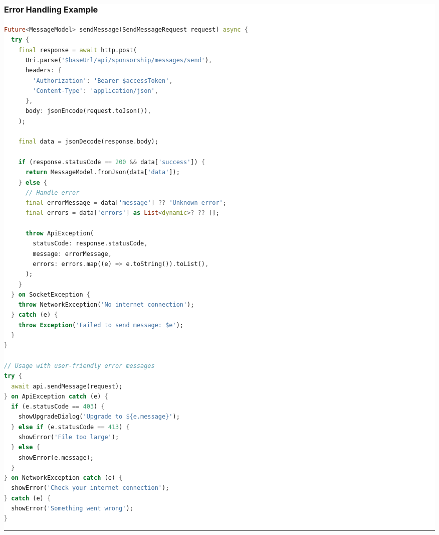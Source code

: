 ### Error Handling Example

```dart
Future<MessageModel> sendMessage(SendMessageRequest request) async {
  try {
    final response = await http.post(
      Uri.parse('$baseUrl/api/sponsorship/messages/send'),
      headers: {
        'Authorization': 'Bearer $accessToken',
        'Content-Type': 'application/json',
      },
      body: jsonEncode(request.toJson()),
    );

    final data = jsonDecode(response.body);

    if (response.statusCode == 200 && data['success']) {
      return MessageModel.fromJson(data['data']);
    } else {
      // Handle error
      final errorMessage = data['message'] ?? 'Unknown error';
      final errors = data['errors'] as List<dynamic>? ?? [];

      throw ApiException(
        statusCode: response.statusCode,
        message: errorMessage,
        errors: errors.map((e) => e.toString()).toList(),
      );
    }
  } on SocketException {
    throw NetworkException('No internet connection');
  } catch (e) {
    throw Exception('Failed to send message: $e');
  }
}

// Usage with user-friendly error messages
try {
  await api.sendMessage(request);
} on ApiException catch (e) {
  if (e.statusCode == 403) {
    showUpgradeDialog('Upgrade to ${e.message}');
  } else if (e.statusCode == 413) {
    showError('File too large');
  } else {
    showError(e.message);
  }
} on NetworkException catch (e) {
  showError('Check your internet connection');
} catch (e) {
  showError('Something went wrong');
}
```

---